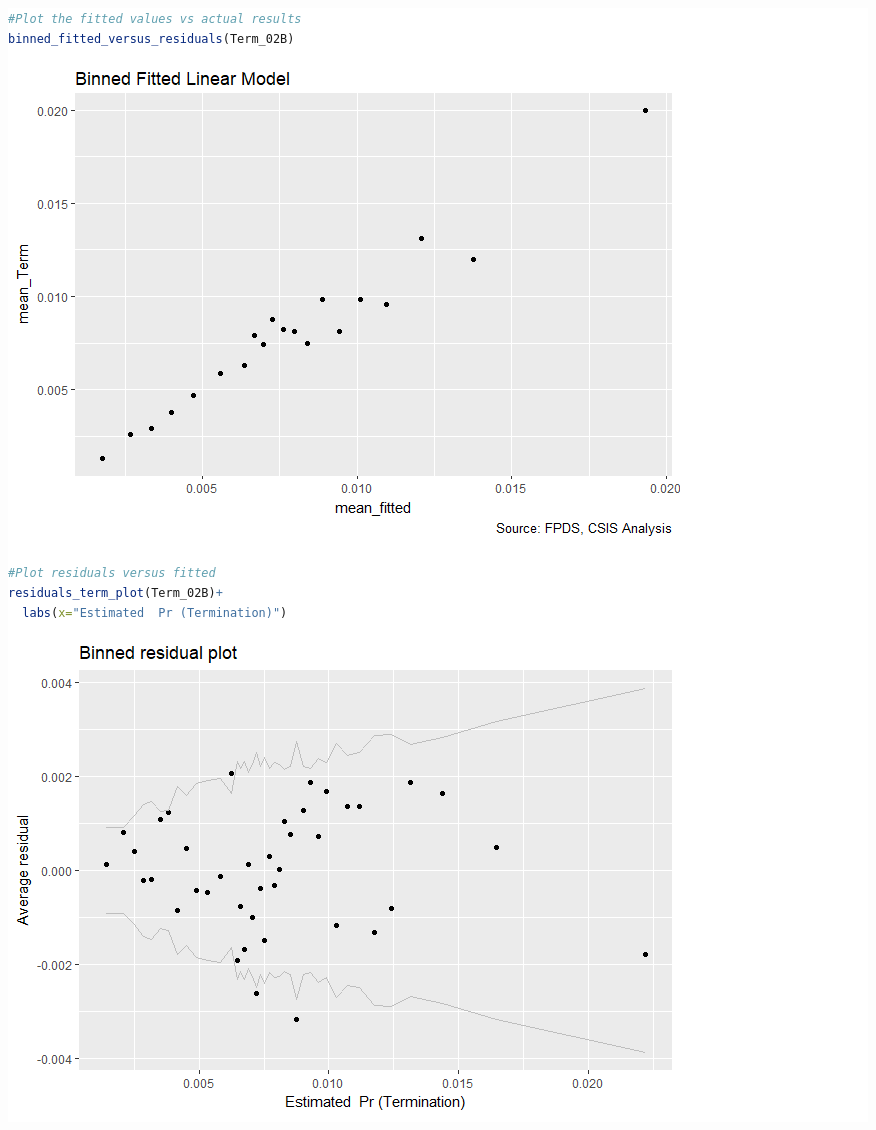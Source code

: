 ```r
#Plot the fitted values vs actual results
binned_fitted_versus_residuals(Term_02B)
```

![](Contract_Termination_files/figure-html/Model02B-4.png)

```r
#Plot residuals versus fitted
residuals_term_plot(Term_02B)+
  labs(x="Estimated  Pr (Termination)")
```

![](Contract_Termination_files/figure-html/Model02B-5.png)
